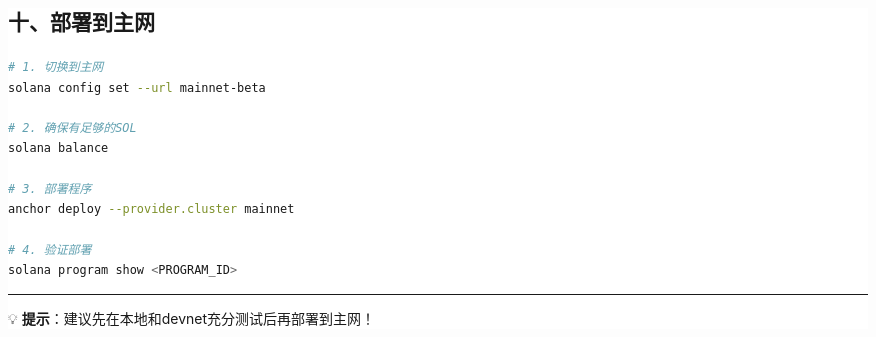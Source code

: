 ## 十、部署到主网

```bash
# 1. 切换到主网
solana config set --url mainnet-beta

# 2. 确保有足够的SOL
solana balance

# 3. 部署程序
anchor deploy --provider.cluster mainnet

# 4. 验证部署
solana program show <PROGRAM_ID>
```

---

💡 **提示**：建议先在本地和devnet充分测试后再部署到主网！